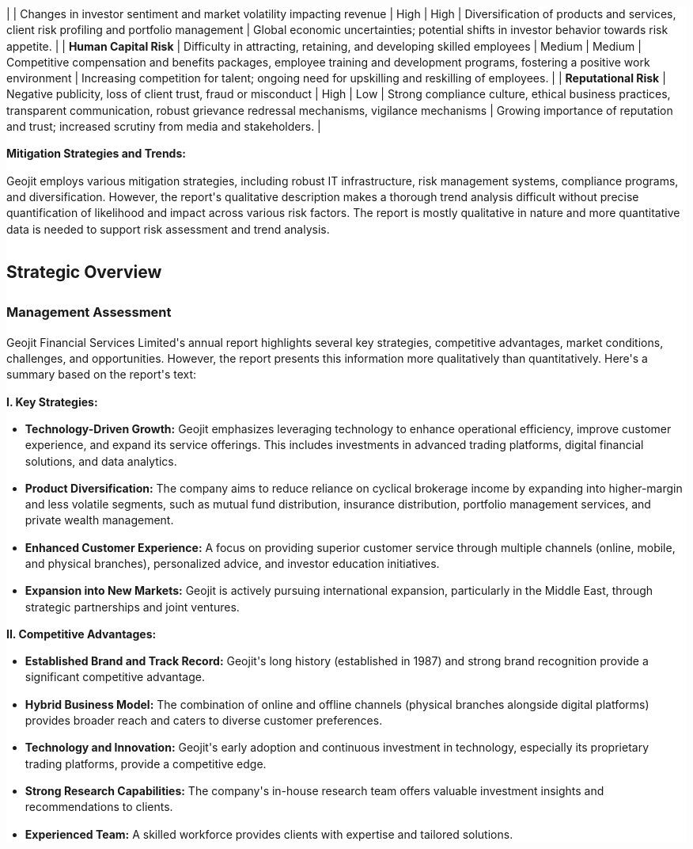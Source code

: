 |                        | Changes in investor sentiment and market volatility impacting revenue                                                                                                                | High                           | High                       | Diversification of products and services, client risk profiling and portfolio management                                                        | Global economic uncertainties; potential shifts in investor behavior towards risk appetite.                                      |
| **Human Capital Risk** | Difficulty in attracting, retaining, and developing skilled employees                                                                                                                     | Medium                         | Medium                     | Competitive compensation and benefits packages, employee training and development programs, fostering a positive work environment                           | Increasing competition for talent; ongoing need for upskilling and reskilling of employees.                                               |
| **Reputational Risk**   | Negative publicity, loss of client trust, fraud or misconduct                                                                                                                           | High                           | Low                        | Strong compliance culture, ethical business practices, transparent communication, robust grievance redressal mechanisms, vigilance mechanisms     | Growing importance of reputation and trust; increased scrutiny from media and stakeholders.                                               |


**Mitigation Strategies and Trends:**

Geojit employs various mitigation strategies, including robust IT infrastructure, risk management systems, compliance programs, and diversification.  However, the report's qualitative description makes a thorough trend analysis difficult without precise quantification of likelihood and impact across various risk factors. The report is mostly qualitative in nature and more quantitative data is needed to support risk assessment and trend analysis.





## Strategic Overview
### Management Assessment
Geojit Financial Services Limited's annual report highlights several key strategies, competitive advantages, market conditions, challenges, and opportunities.  However, the report presents this information more qualitatively than quantitatively.  Here's a summary based on the report's text:


**I. Key Strategies:**

* **Technology-Driven Growth:**  Geojit emphasizes leveraging technology to enhance operational efficiency, improve customer experience, and expand its service offerings. This includes investments in advanced trading platforms, digital financial solutions, and data analytics.

* **Product Diversification:** The company aims to reduce reliance on cyclical brokerage income by expanding into higher-margin and less volatile segments, such as mutual fund distribution, insurance distribution, portfolio management services, and private wealth management.

* **Enhanced Customer Experience:** A focus on providing superior customer service through multiple channels (online, mobile, and physical branches), personalized advice, and investor education initiatives.

* **Expansion into New Markets:** Geojit is actively pursuing international expansion, particularly in the Middle East, through strategic partnerships and joint ventures.


**II. Competitive Advantages:**

* **Established Brand and Track Record:**  Geojit's long history (established in 1987) and strong brand recognition provide a significant competitive advantage.

* **Hybrid Business Model:**  The combination of online and offline channels (physical branches alongside digital platforms) provides broader reach and caters to diverse customer preferences.

* **Technology and Innovation:**  Geojit's early adoption and continuous investment in technology, especially its proprietary trading platforms, provide a competitive edge.

* **Strong Research Capabilities:** The company's in-house research team offers valuable investment insights and recommendations to clients.

* **Experienced Team:**  A skilled workforce provides clients with expertise and tailored solutions.
